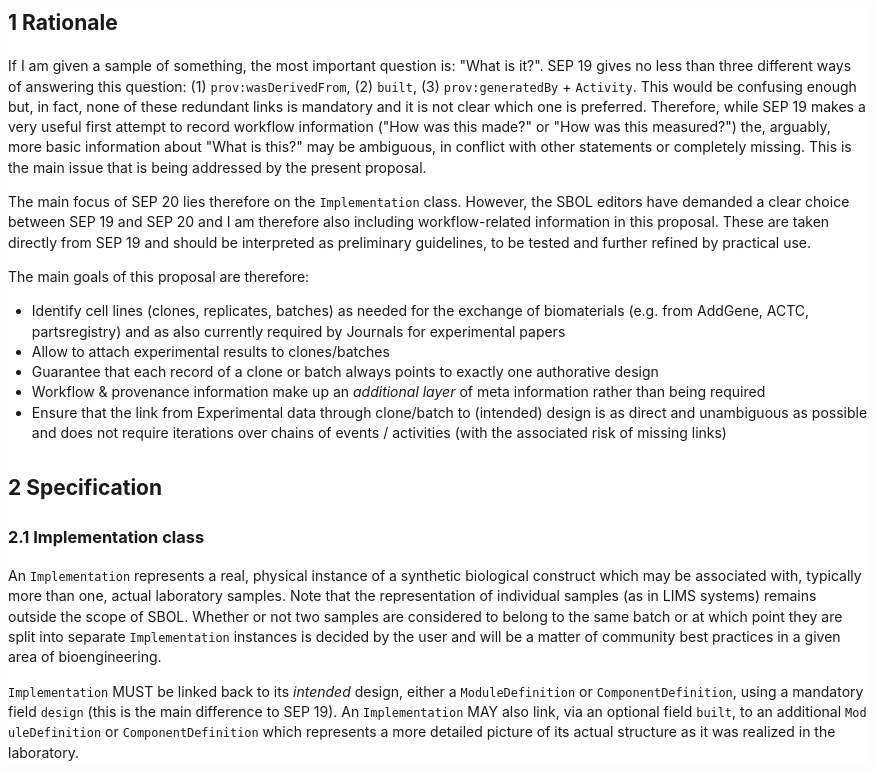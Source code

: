 
1 Rationale <a name="rationale"></a>
----------------

If I am given a sample of something, the most important question is: "What is it?". SEP 19 gives no less than three different ways of answering this question: (1) `prov:wasDerivedFrom`, (2) `built`, (3) `prov:generatedBy` + `Activity`. This would be confusing enough but, in fact, none of these redundant links is mandatory and it is not clear which one is preferred. Therefore, while SEP 19 makes a very useful first attempt to record workflow information ("How was this made?" or "How was this measured?") the, arguably, more basic information about "What is this?" may be ambiguous, in conflict with other statements or completely missing. This is the main issue that is being addressed by the present proposal.

The main focus of SEP 20 lies therefore on the `Implementation` class. However, the SBOL editors have demanded a clear choice between SEP 19 and SEP 20 and I am therefore also including workflow-related information in this proposal. These are taken 
directly from SEP 19 and should be interpreted as preliminary guidelines, to be tested and further refined by practical use.

The main goals of this proposal are therefore:

* Identify cell lines (clones, replicates, batches) as needed for the exchange of biomaterials (e.g. from AddGene, ACTC, partsregistry) and as also currently required by Journals for experimental papers
* Allow to attach experimental results to clones/batches
* Guarantee that each record of a clone or batch always points to exactly one authorative design
* Workflow & provenance information make up an *additional layer* of meta information rather than being required
* Ensure that the link from Experimental data through clone/batch to (intended) design is as direct and unambiguous as possible and does not require iterations over chains of events / activities (with the associated risk of missing links)

2 Specification <a name="specification"></a>
----------------------------------------------

### 2.1 Implementation class <a name="implementation"></a>

An `Implementation` represents a real, physical instance of a synthetic biological construct which may be associated with, typically more than one, actual laboratory samples. Note that the representation of individual samples (as in LIMS systems) remains outside the scope of SBOL. Whether or not two samples are considered to belong to the same batch or at which point they are split into separate `Implementation` instances is decided by the user and will be a matter of community best practices in a given area of bioengineering. 

`Implementation` MUST be linked back to its *intended* design, either a `ModuleDefinition` or `ComponentDefinition`, using a mandatory field `design` (this is the main difference to SEP 19). An `Implementation` MAY also link, via an optional field `built`, to an additional `ModuleDefinition` or `ComponentDefinition` which represents a more detailed picture of its actual structure as it was realized in the laboratory.
